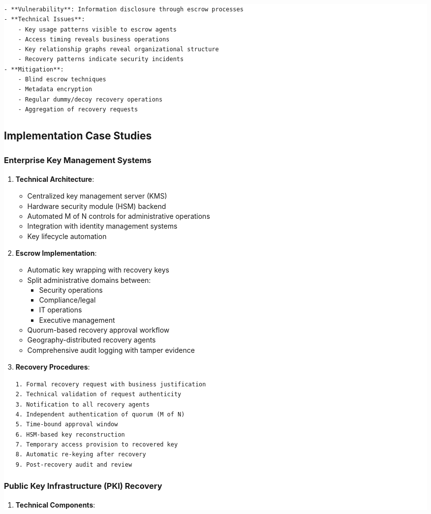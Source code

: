     - **Vulnerability**: Information disclosure through escrow processes
    - **Technical Issues**:
        - Key usage patterns visible to escrow agents
        - Access timing reveals business operations
        - Key relationship graphs reveal organizational structure
        - Recovery patterns indicate security incidents
    - **Mitigation**:
        - Blind escrow techniques
        - Metadata encryption
        - Regular dummy/decoy recovery operations
        - Aggregation of recovery requests

## Implementation Case Studies

### Enterprise Key Management Systems

1. **Technical Architecture**:
    
    - Centralized key management server (KMS)
    - Hardware security module (HSM) backend
    - Automated M of N controls for administrative operations
    - Integration with identity management systems
    - Key lifecycle automation
2. **Escrow Implementation**:
    
    - Automatic key wrapping with recovery keys
    - Split administrative domains between:
        - Security operations
        - Compliance/legal
        - IT operations
        - Executive management
    - Quorum-based recovery approval workflow
    - Geography-distributed recovery agents
    - Comprehensive audit logging with tamper evidence
3. **Recovery Procedures**:
    
    ```
    1. Formal recovery request with business justification
    2. Technical validation of request authenticity
    3. Notification to all recovery agents
    4. Independent authentication of quorum (M of N)
    5. Time-bound approval window
    6. HSM-based key reconstruction
    7. Temporary access provision to recovered key
    8. Automatic re-keying after recovery
    9. Post-recovery audit and review
    ```
    

### Public Key Infrastructure (PKI) Recovery

1. **Technical Components**:
    